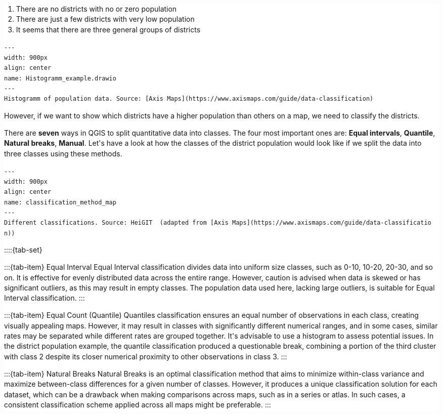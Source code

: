1. There are no districts with no or zero population
2. There are just a few districts with very low population
3. It seems that there are three general groups of districts

```{figure} /fig/Histogramm_example.drawio.svg
---
width: 900px 
align: center
name: Histogramm_example.drawio
---
Histogramm of population data. Source: [Axis Maps](https://www.axismaps.com/guide/data-classification)
```

However, if we want to show which districts have a higher population than others on a map, 
we need to classify the districts.

There are __seven__ ways in QGIS to split quantitative data into classes. 
The four most important ones are: __Equal intervals__, __Quantile__, __Natural breaks__, __Manual__.
Let's have a look at how the classes of the district population would look like if we split 
the data into three classes using these methods.


```{figure} /fig/classification_method_map.drawio.svg
---
width: 900px
align: center
name: classification_method_map
---
Different classifications. Source: HeiGIT  (adapted from [Axis Maps](https://www.axismaps.com/guide/data-classification)) 
```



::::{tab-set}

:::{tab-item} Equal Interval
Equal Interval classification divides data into uniform size classes, such as 0-10, 10-20, 20-30, 
and so on. It is effective for evenly distributed data across the entire range. However, 
caution is advised when data is skewed or has significant outliers, as this may result in empty classes. 
The population data used here, lacking large outliers, is suitable for Equal Interval classification.
:::

:::{tab-item} Equal Count (Quantile)
Quantiles classification ensures an equal number of observations in each class, creating visually 
appealing maps. However, it may result in classes with significantly different numerical ranges, 
and in some cases, similar rates may be separated while different rates are grouped together. 
It's advisable to use a histogram to assess potential issues. In the district population example, 
the quantile classification produced a questionable break, combining a portion of the third cluster 
with class 2 despite its closer numerical proximity to other observations in class 3.
:::

:::{tab-item} Natural Breaks
Natural Breaks is an optimal classification method that aims to minimize within-class variance and 
maximize between-class differences for a given number of classes. However, it produces a unique classification 
solution for each dataset, which can be a drawback when making comparisons across maps, such as in a series or atlas. 
In such cases, a consistent classification scheme applied across all maps might be preferable.
:::
